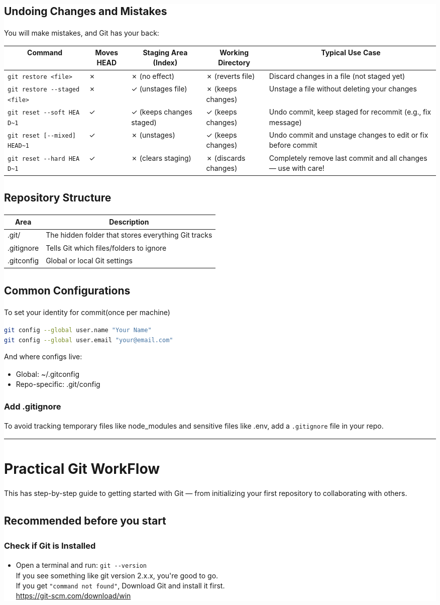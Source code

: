 ## Undoing Changes and Mistakes

You will make mistakes, and Git has your back:

| Command        | Moves HEAD | Staging Area (Index)| Working Directory         | Typical Use Case                                                |
|----------------|------------|--------------------------|---------------------------|-----------------------------------------------------------------|
| `git restore <file>`| ✗        | ✗ (no effect)            | ✗ (reverts file)         | Discard changes in a file (not staged yet)                      |
| `git restore --staged <file>` | ✗        | ✓ (unstages file)        | ✗ (keeps changes)        | Unstage a file without deleting your changes                    |
| `git reset --soft HEAD~1`     | ✓        | ✓ (keeps changes staged) | ✓ (keeps changes)        | Undo commit, keep staged for recommit (e.g., fix message)       |
| `git reset [--mixed] HEAD~1`  | ✓        | ✗ (unstages)             | ✓ (keeps changes)        | Undo commit and unstage changes to edit or fix before commit    |
| `git reset --hard HEAD~1`     | ✓        | ✗ (clears staging)       | ✗ (discards changes)     | Completely remove last commit and all changes — use with care!  |

## Repository Structure

| **Area** | **Description** |
| --- | --- |
| .git/ | The hidden folder that stores everything Git tracks |
| .gitignore | Tells Git which files/folders to ignore |
| .gitconfig | Global or local Git settings |

## Common Configurations
To set your identity for commit(once per machine)
```bash
git config --global user.name "Your Name"
git config --global user.email "your@email.com"

```

And where configs live:

- Global: ~/.gitconfig
- Repo-specific: .git/config

### Add .gitignore

To avoid tracking temporary files like node_modules and sensitive files like .env, add a `.gitignore` file in your repo.

---------------------
# Practical Git WorkFlow
This has step-by-step guide to getting started with Git — from initializing your first repository to collaborating with others.

## Recommended before you start
### Check if Git is Installed
- Open a terminal and run: `git --version`  
If you see something like git version 2.x.x, you're good to go.  
If you get `"command not found"`, Download Git and install it first.  
https://git-scm.com/download/win
